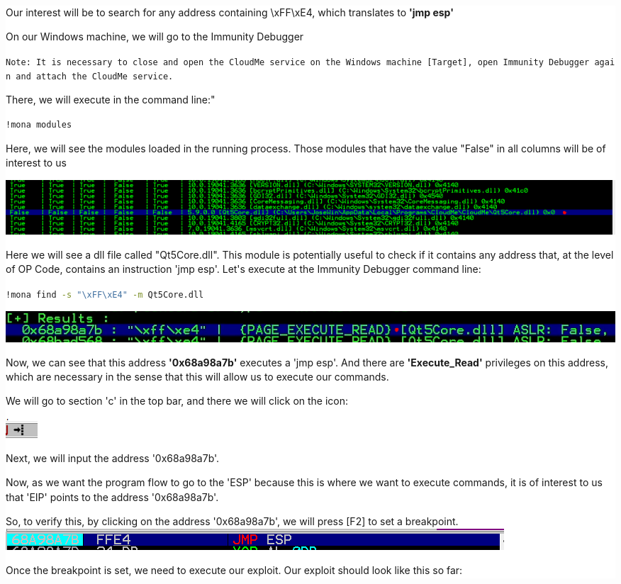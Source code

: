 Our interest will be to search for any address containing \xFF\xE4, which translates to **'jmp esp'**

On our Windows machine, we will go to the Immunity Debugger

```Note: It is necessary to close and open the CloudMe service on the Windows machine [Target], open Immunity Debugger again and attach the CloudMe service.```

There, we will execute in the command line:"
```bash
!mona modules
```

Here, we will see the modules loaded in the running process. 
Those modules that have the value "False" in all columns will be of interest to us

![dllmodule](https://github.com/0xLJoseb/Apuntes/blob/main/Buff%20Writeup/Content%26/dllmodule.PNG)

Here we will see a dll file called "Qt5Core.dll". This module is potentially useful to check if it contains any address that, at the level of OP Code, contains an instruction 'jmp esp'.
Let's execute at the Immunity Debugger command line:
```sh
!mona find -s "\xFF\xE4" -m Qt5Core.dll
```
![execute_read](https://github.com/0xLJoseb/Apuntes/blob/main/Buff%20Writeup/Content%26/execute_read.PNG)

Now, we can see that this address **'0x68a98a7b'** executes a 'jmp esp'.
And there are **'Execute_Read'** privileges on this address, which are necessary in the sense that this will allow us to execute our commands.


We will go to section 'c' in the top bar, and there we will click on the icon:

![icono](https://github.com/0xLJoseb/Apuntes/blob/main/Buff%20Writeup/Content%26/icono.PNG)

Next, we will input the address '0x68a98a7b'.

Now, as we want the program flow to go to the 'ESP' because this is where we want to execute commands, it is of interest to us that 'EIP' points to the address '0x68a98a7b'.

So, to verify this, by clicking on the address '0x68a98a7b', we will press [F2] to set a breakpoint.
![breakpoint](https://github.com/0xLJoseb/Apuntes/blob/main/Buff%20Writeup/Content%26/breakpoint.PNG)

Once the breakpoint is set, we need to execute our exploit.
Our exploit should look like this so far:
